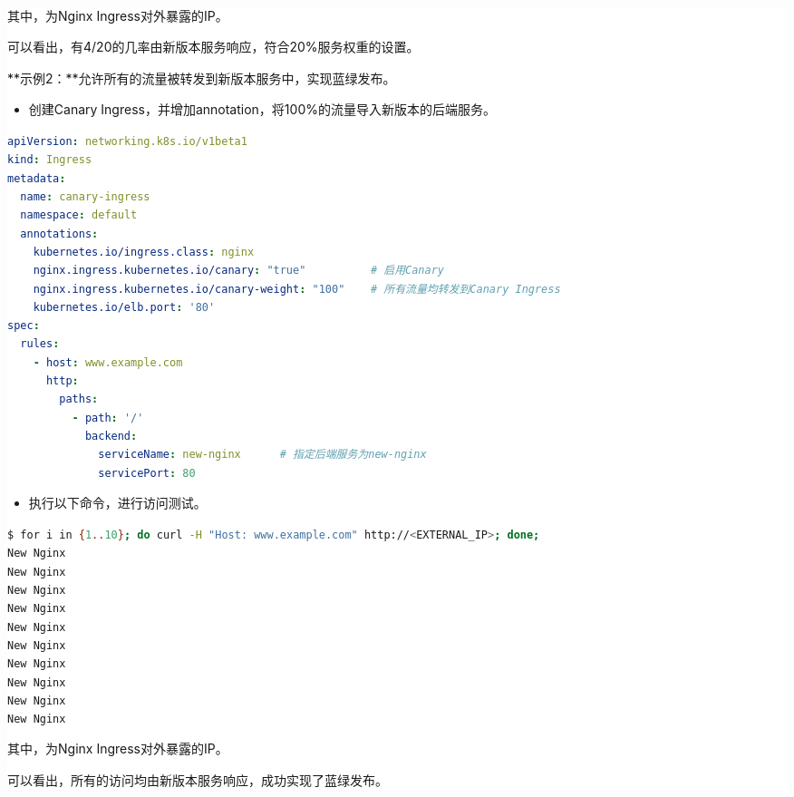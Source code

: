 其中，为Nginx Ingress对外暴露的IP。

可以看出，有4/20的几率由新版本服务响应，符合20%服务权重的设置。

**示例2：**允许所有的流量被转发到新版本服务中，实现蓝绿发布。

- 创建Canary Ingress，并增加annotation，将100%的流量导入新版本的后端服务。

```yaml
apiVersion: networking.k8s.io/v1beta1 
kind: Ingress 
metadata: 
  name: canary-ingress 
  namespace: default 
  annotations: 
    kubernetes.io/ingress.class: nginx 
    nginx.ingress.kubernetes.io/canary: "true"          # 启用Canary 
    nginx.ingress.kubernetes.io/canary-weight: "100"    # 所有流量均转发到Canary Ingress 
    kubernetes.io/elb.port: '80' 
spec: 
  rules: 
    - host: www.example.com 
      http: 
        paths: 
          - path: '/' 
            backend: 
              serviceName: new-nginx      # 指定后端服务为new-nginx 
              servicePort: 80
```

- 执行以下命令，进行访问测试。

```bash
$ for i in {1..10}; do curl -H "Host: www.example.com" http://<EXTERNAL_IP>; done; 
New Nginx 
New Nginx 
New Nginx 
New Nginx 
New Nginx 
New Nginx 
New Nginx 
New Nginx 
New Nginx 
New Nginx
```

其中，为Nginx Ingress对外暴露的IP。

可以看出，所有的访问均由新版本服务响应，成功实现了蓝绿发布。
